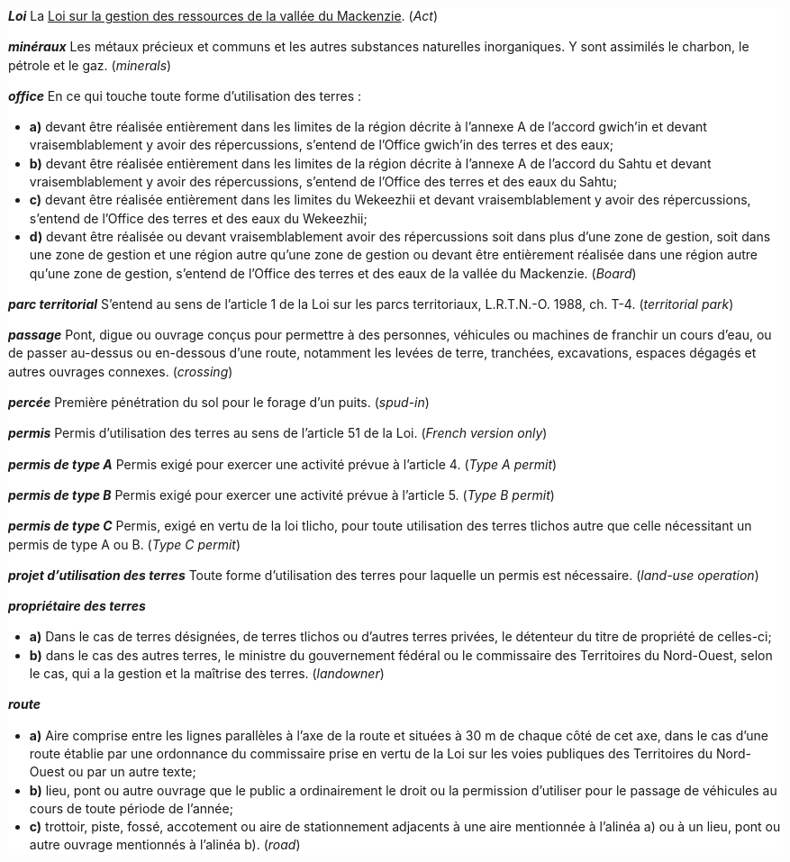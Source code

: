 ***Loi*** La [Loi sur la gestion des ressources de la vallée du Mackenzie](/fr/Lois/Lois%20du%20Canada/1998/ch.%2025.md). (*Act*)

***minéraux*** Les métaux précieux et communs et les autres substances naturelles inorganiques. Y sont assimilés le charbon, le pétrole et le gaz. (*minerals*)

***office*** En ce qui touche toute forme d’utilisation des terres :
- **a)** devant être réalisée entièrement dans les limites de la région décrite à l’annexe A de l’accord gwich’in et devant vraisemblablement y avoir des répercussions, s’entend de l’Office gwich’in des terres et des eaux;
- **b)** devant être réalisée entièrement dans les limites de la région décrite à l’annexe A de l’accord du Sahtu et devant vraisemblablement y avoir des répercussions, s’entend de l’Office des terres et des eaux du Sahtu;
- **c)** devant être réalisée entièrement dans les limites du Wekeezhii et devant vraisemblablement y avoir des répercussions, s’entend de l’Office des terres et des eaux du Wekeezhii;
- **d)** devant être réalisée ou devant vraisemblablement avoir des répercussions soit dans plus d’une zone de gestion, soit dans une zone de gestion et une région autre qu’une zone de gestion ou devant être entièrement réalisée dans une région autre qu’une zone de gestion, s’entend de l’Office des terres et des eaux de la vallée du Mackenzie. (*Board*)

***parc territorial*** S’entend au sens de l’article 1 de la Loi sur les parcs territoriaux, L.R.T.N.-O. 1988, ch. T-4. (*territorial park*)

***passage*** Pont, digue ou ouvrage conçus pour permettre à des personnes, véhicules ou machines de franchir un cours d’eau, ou de passer au-dessus ou en-dessous d’une route, notamment les levées de terre, tranchées, excavations, espaces dégagés et autres ouvrages connexes. (*crossing*)

***percée*** Première pénétration du sol pour le forage d’un puits. (*spud-in*)

***permis*** Permis d’utilisation des terres au sens de l’article 51 de la Loi. (*French version only*)

***permis de type A*** Permis exigé pour exercer une activité prévue à l’article 4. (*Type A permit*)

***permis de type B*** Permis exigé pour exercer une activité prévue à l’article 5. (*Type B permit*)

***permis de type C*** Permis, exigé en vertu de la loi tlicho, pour toute utilisation des terres tlichos autre que celle nécessitant un permis de type A ou B. (*Type C permit*)

***projet d’utilisation des terres*** Toute forme d’utilisation des terres pour laquelle un permis est nécessaire. (*land-use operation*)

***propriétaire des terres***
- **a)** Dans le cas de terres désignées, de terres tlichos ou d’autres terres privées, le détenteur du titre de propriété de celles-ci;
- **b)** dans le cas des autres terres, le ministre du gouvernement fédéral ou le commissaire des Territoires du Nord-Ouest, selon le cas, qui a la gestion et la maîtrise des terres. (*landowner*)

***route***
- **a)** Aire comprise entre les lignes parallèles à l’axe de la route et situées à 30 m de chaque côté de cet axe, dans le cas d’une route établie par une ordonnance du commissaire prise en vertu de la Loi sur les voies publiques des Territoires du Nord-Ouest ou par un autre texte;
- **b)** lieu, pont ou autre ouvrage que le public a ordinairement le droit ou la permission d’utiliser pour le passage de véhicules au cours de toute période de l’année;
- **c)** trottoir, piste, fossé, accotement ou aire de stationnement adjacents à une aire mentionnée à l’alinéa a) ou à un lieu, pont ou autre ouvrage mentionnés à l’alinéa b). (*road*)
